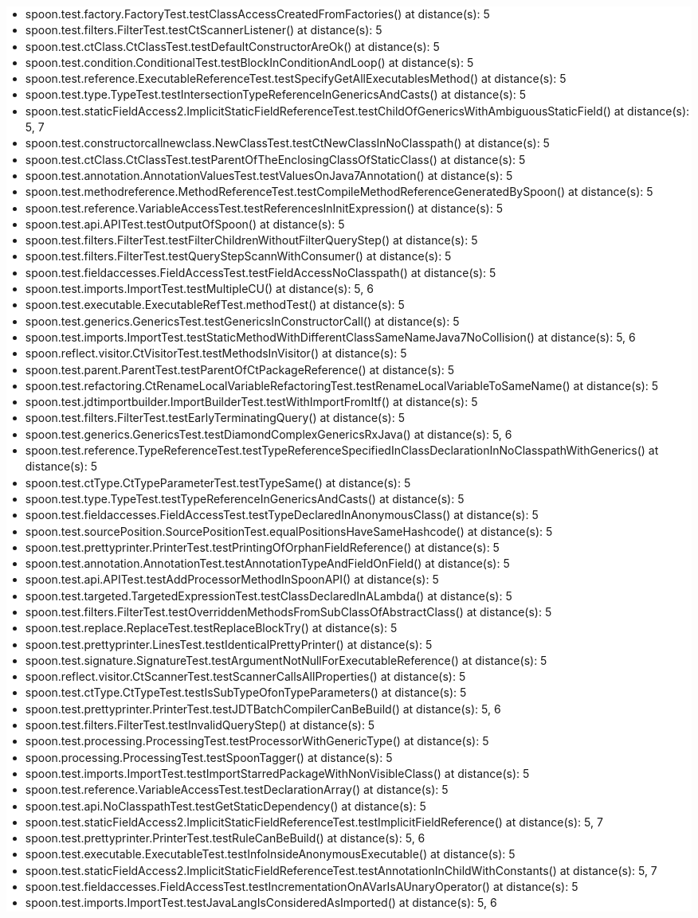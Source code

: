 * spoon.test.factory.FactoryTest.testClassAccessCreatedFromFactories() at distance(s): 5
* spoon.test.filters.FilterTest.testCtScannerListener() at distance(s): 5
* spoon.test.ctClass.CtClassTest.testDefaultConstructorAreOk() at distance(s): 5
* spoon.test.condition.ConditionalTest.testBlockInConditionAndLoop() at distance(s): 5
* spoon.test.reference.ExecutableReferenceTest.testSpecifyGetAllExecutablesMethod() at distance(s): 5
* spoon.test.type.TypeTest.testIntersectionTypeReferenceInGenericsAndCasts() at distance(s): 5
* spoon.test.staticFieldAccess2.ImplicitStaticFieldReferenceTest.testChildOfGenericsWithAmbiguousStaticField() at distance(s): 5, 7
* spoon.test.constructorcallnewclass.NewClassTest.testCtNewClassInNoClasspath() at distance(s): 5
* spoon.test.ctClass.CtClassTest.testParentOfTheEnclosingClassOfStaticClass() at distance(s): 5
* spoon.test.annotation.AnnotationValuesTest.testValuesOnJava7Annotation() at distance(s): 5
* spoon.test.methodreference.MethodReferenceTest.testCompileMethodReferenceGeneratedBySpoon() at distance(s): 5
* spoon.test.reference.VariableAccessTest.testReferencesInInitExpression() at distance(s): 5
* spoon.test.api.APITest.testOutputOfSpoon() at distance(s): 5
* spoon.test.filters.FilterTest.testFilterChildrenWithoutFilterQueryStep() at distance(s): 5
* spoon.test.filters.FilterTest.testQueryStepScannWithConsumer() at distance(s): 5
* spoon.test.fieldaccesses.FieldAccessTest.testFieldAccessNoClasspath() at distance(s): 5
* spoon.test.imports.ImportTest.testMultipleCU() at distance(s): 5, 6
* spoon.test.executable.ExecutableRefTest.methodTest() at distance(s): 5
* spoon.test.generics.GenericsTest.testGenericsInConstructorCall() at distance(s): 5
* spoon.test.imports.ImportTest.testStaticMethodWithDifferentClassSameNameJava7NoCollision() at distance(s): 5, 6
* spoon.reflect.visitor.CtVisitorTest.testMethodsInVisitor() at distance(s): 5
* spoon.test.parent.ParentTest.testParentOfCtPackageReference() at distance(s): 5
* spoon.test.refactoring.CtRenameLocalVariableRefactoringTest.testRenameLocalVariableToSameName() at distance(s): 5
* spoon.test.jdtimportbuilder.ImportBuilderTest.testWithImportFromItf() at distance(s): 5
* spoon.test.filters.FilterTest.testEarlyTerminatingQuery() at distance(s): 5
* spoon.test.generics.GenericsTest.testDiamondComplexGenericsRxJava() at distance(s): 5, 6
* spoon.test.reference.TypeReferenceTest.testTypeReferenceSpecifiedInClassDeclarationInNoClasspathWithGenerics() at distance(s): 5
* spoon.test.ctType.CtTypeParameterTest.testTypeSame() at distance(s): 5
* spoon.test.type.TypeTest.testTypeReferenceInGenericsAndCasts() at distance(s): 5
* spoon.test.fieldaccesses.FieldAccessTest.testTypeDeclaredInAnonymousClass() at distance(s): 5
* spoon.test.sourcePosition.SourcePositionTest.equalPositionsHaveSameHashcode() at distance(s): 5
* spoon.test.prettyprinter.PrinterTest.testPrintingOfOrphanFieldReference() at distance(s): 5
* spoon.test.annotation.AnnotationTest.testAnnotationTypeAndFieldOnField() at distance(s): 5
* spoon.test.api.APITest.testAddProcessorMethodInSpoonAPI() at distance(s): 5
* spoon.test.targeted.TargetedExpressionTest.testClassDeclaredInALambda() at distance(s): 5
* spoon.test.filters.FilterTest.testOverriddenMethodsFromSubClassOfAbstractClass() at distance(s): 5
* spoon.test.replace.ReplaceTest.testReplaceBlockTry() at distance(s): 5
* spoon.test.prettyprinter.LinesTest.testIdenticalPrettyPrinter() at distance(s): 5
* spoon.test.signature.SignatureTest.testArgumentNotNullForExecutableReference() at distance(s): 5
* spoon.reflect.visitor.CtScannerTest.testScannerCallsAllProperties() at distance(s): 5
* spoon.test.ctType.CtTypeTest.testIsSubTypeOfonTypeParameters() at distance(s): 5
* spoon.test.prettyprinter.PrinterTest.testJDTBatchCompilerCanBeBuild() at distance(s): 5, 6
* spoon.test.filters.FilterTest.testInvalidQueryStep() at distance(s): 5
* spoon.test.processing.ProcessingTest.testProcessorWithGenericType() at distance(s): 5
* spoon.processing.ProcessingTest.testSpoonTagger() at distance(s): 5
* spoon.test.imports.ImportTest.testImportStarredPackageWithNonVisibleClass() at distance(s): 5
* spoon.test.reference.VariableAccessTest.testDeclarationArray() at distance(s): 5
* spoon.test.api.NoClasspathTest.testGetStaticDependency() at distance(s): 5
* spoon.test.staticFieldAccess2.ImplicitStaticFieldReferenceTest.testImplicitFieldReference() at distance(s): 5, 7
* spoon.test.prettyprinter.PrinterTest.testRuleCanBeBuild() at distance(s): 5, 6
* spoon.test.executable.ExecutableTest.testInfoInsideAnonymousExecutable() at distance(s): 5
* spoon.test.staticFieldAccess2.ImplicitStaticFieldReferenceTest.testAnnotationInChildWithConstants() at distance(s): 5, 7
* spoon.test.fieldaccesses.FieldAccessTest.testIncrementationOnAVarIsAUnaryOperator() at distance(s): 5
* spoon.test.imports.ImportTest.testJavaLangIsConsideredAsImported() at distance(s): 5, 6